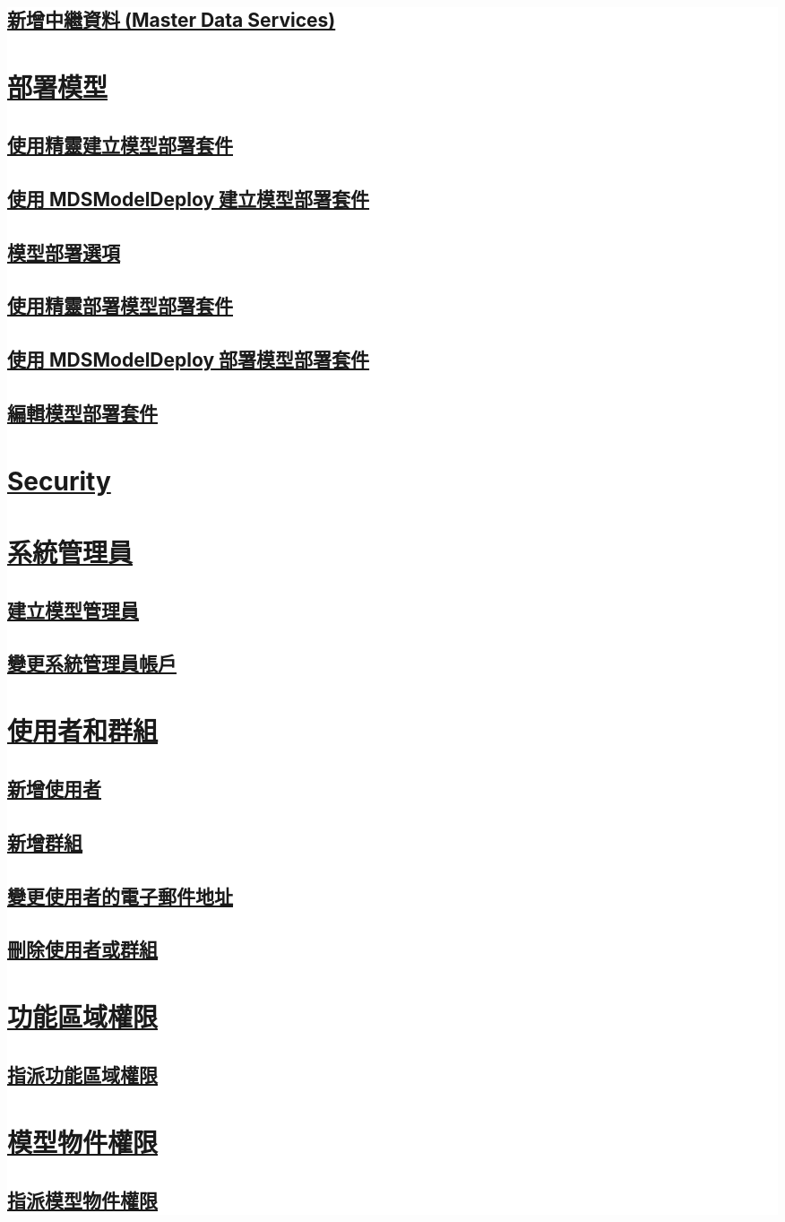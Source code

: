## [新增中繼資料 (Master Data Services)](add-metadata-master-data-services.md)
# [部署模型](deploying-models-master-data-services.md)
## [使用精靈建立模型部署套件](create-a-model-deployment-package-by-using-the-wizard.md)
## [使用 MDSModelDeploy 建立模型部署套件](create-a-model-deployment-package-by-using-mdsmodeldeploy.md)
## [模型部署選項](model-deployment-options-master-data-services.md)
## [使用精靈部署模型部署套件](deploy-a-model-deployment-package-by-using-the-wizard.md)
## [使用 MDSModelDeploy 部署模型部署套件](deploy-a-model-deployment-package-by-using-mdsmodeldeploy.md)
## [編輯模型部署套件](edit-a-model-deployment-package.md)
# [Security](security-master-data-services.md)
# [系統管理員](administrators-master-data-services.md)
## [建立模型管理員](create-a-model-administrator-master-data-services.md)
## [變更系統管理員帳戶](change-the-system-administrator-account-master-data-services.md)
# [使用者和群組](users-and-groups-master-data-services.md)
## [新增使用者](add-a-user-master-data-services.md)
## [新增群組](add-a-group-master-data-services.md)
## [變更使用者的電子郵件地址](change-a-user-s-email-address-master-data-services.md)
## [刪除使用者或群組](delete-users-or-groups-master-data-services.md)
# [功能區域權限](functional-area-permissions-master-data-services.md)
## [指派功能區域權限](assign-functional-area-permissions-master-data-services.md)
# [模型物件權限](model-object-permissions-master-data-services.md)
## [指派模型物件權限](assign-model-object-permissions-master-data-services.md)